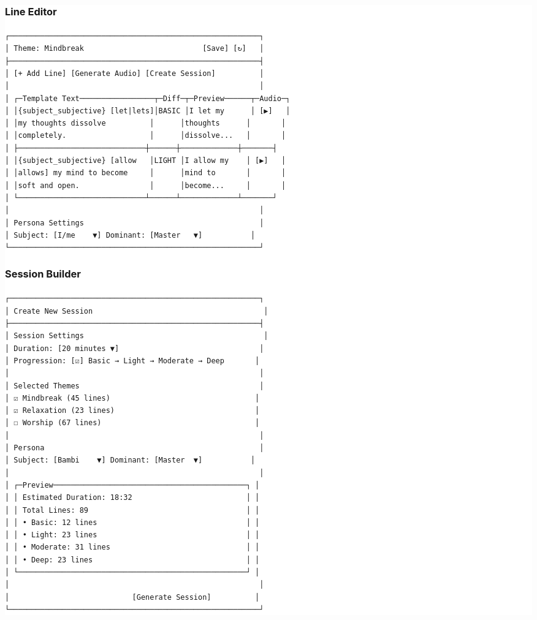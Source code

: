 ### Line Editor
```
┌─────────────────────────────────────────────────────────┐
│ Theme: Mindbreak                           [Save] [↻]   │
├─────────────────────────────────────────────────────────┤
│ [+ Add Line] [Generate Audio] [Create Session]          │
│                                                         │
│ ┌─Template Text─────────────────┬─Diff─┬─Preview──────┬─Audio─┐
│ │{subject_subjective} [let|lets]│BASIC │I let my      │ [▶]   │
│ │my thoughts dissolve          │      │thoughts      │       │
│ │completely.                   │      │dissolve...   │       │
│ ├─────────────────────────────┼──────┼─────────────┼───────┤
│ │{subject_subjective} [allow   │LIGHT │I allow my    │ [▶]   │
│ │allows] my mind to become     │      │mind to       │       │
│ │soft and open.                │      │become...     │       │
│ └─────────────────────────────┴──────┴─────────────┴───────┘
│                                                         │
│ Persona Settings                                        │
│ Subject: [I/me    ▼] Dominant: [Master   ▼]           │
└─────────────────────────────────────────────────────────┘
```

### Session Builder
```
┌─────────────────────────────────────────────────────────┐
│ Create New Session                                       │
├─────────────────────────────────────────────────────────┤
│ Session Settings                                         │
│ Duration: [20 minutes ▼]                                │
│ Progression: [☑] Basic → Light → Moderate → Deep       │
│                                                         │
│ Selected Themes                                         │
│ ☑ Mindbreak (45 lines)                                 │
│ ☑ Relaxation (23 lines)                                │
│ ☐ Worship (67 lines)                                   │
│                                                         │
│ Persona                                                 │
│ Subject: [Bambi    ▼] Dominant: [Master  ▼]           │
│                                                         │
│ ┌─Preview────────────────────────────────────────────┐ │
│ │ Estimated Duration: 18:32                          │ │
│ │ Total Lines: 89                                    │ │
│ │ • Basic: 12 lines                                  │ │
│ │ • Light: 23 lines                                  │ │
│ │ • Moderate: 31 lines                               │ │
│ │ • Deep: 23 lines                                   │ │
│ └────────────────────────────────────────────────────┘ │
│                                                         │
│                            [Generate Session]          │
└─────────────────────────────────────────────────────────┘
```
